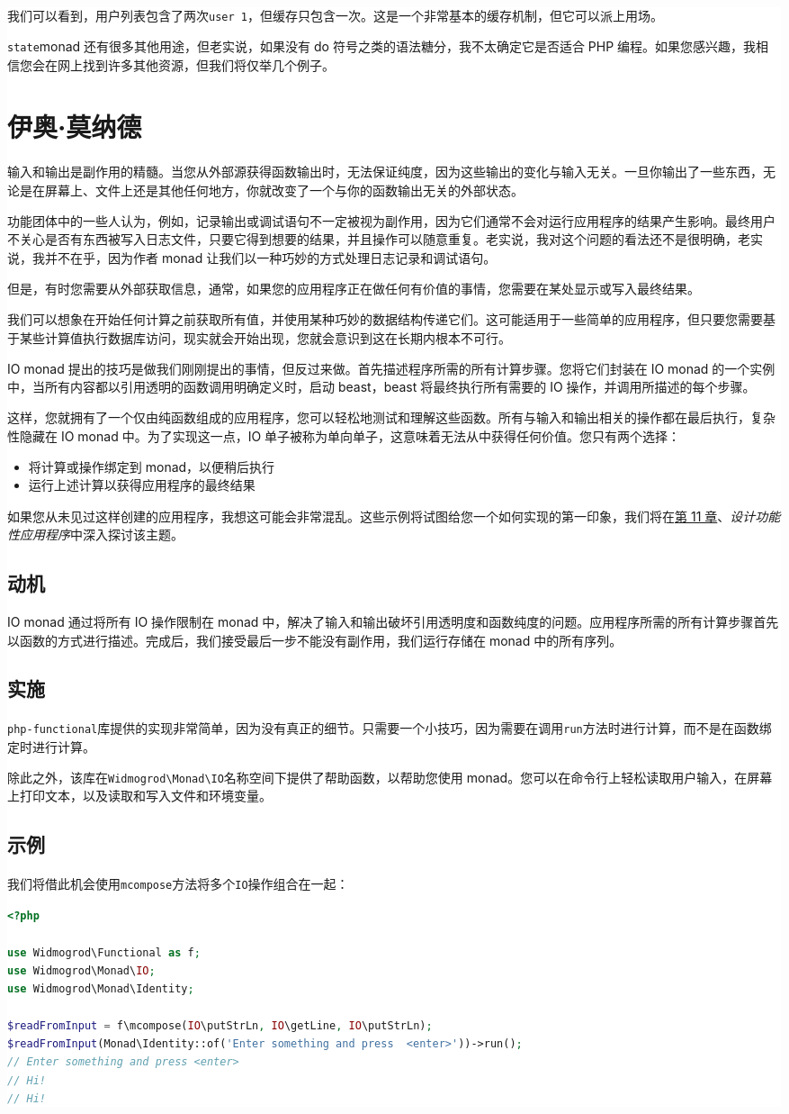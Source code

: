 我们可以看到，用户列表包含了两次`user 1`，但缓存只包含一次。这是一个非常基本的缓存机制，但它可以派上用场。

`state`monad 还有很多其他用途，但老实说，如果没有 do 符号之类的语法糖分，我不太确定它是否适合 PHP 编程。如果您感兴趣，我相信您会在网上找到许多其他资源，但我们将仅举几个例子。

# 伊奥·莫纳德

输入和输出是副作用的精髓。当您从外部源获得函数输出时，无法保证纯度，因为这些输出的变化与输入无关。一旦你输出了一些东西，无论是在屏幕上、文件上还是其他任何地方，你就改变了一个与你的函数输出无关的外部状态。

功能团体中的一些人认为，例如，记录输出或调试语句不一定被视为副作用，因为它们通常不会对运行应用程序的结果产生影响。最终用户不关心是否有东西被写入日志文件，只要它得到想要的结果，并且操作可以随意重复。老实说，我对这个问题的看法还不是很明确，老实说，我并不在乎，因为作者 monad 让我们以一种巧妙的方式处理日志记录和调试语句。

但是，有时您需要从外部获取信息，通常，如果您的应用程序正在做任何有价值的事情，您需要在某处显示或写入最终结果。

我们可以想象在开始任何计算之前获取所有值，并使用某种巧妙的数据结构传递它们。这可能适用于一些简单的应用程序，但只要您需要基于某些计算值执行数据库访问，现实就会开始出现，您就会意识到这在长期内根本不可行。

IO monad 提出的技巧是做我们刚刚提出的事情，但反过来做。首先描述程序所需的所有计算步骤。您将它们封装在 IO monad 的一个实例中，当所有内容都以引用透明的函数调用明确定义时，启动 beast，beast 将最终执行所有需要的 IO 操作，并调用所描述的每个步骤。

这样，您就拥有了一个仅由纯函数组成的应用程序，您可以轻松地测试和理解这些函数。所有与输入和输出相关的操作都在最后执行，复杂性隐藏在 IO monad 中。为了实现这一点，IO 单子被称为单向单子，这意味着无法从中获得任何价值。您只有两个选择：

*   将计算或操作绑定到 monad，以便稍后执行
*   运行上述计算以获得应用程序的最终结果

如果您从未见过这样创建的应用程序，我想这可能会非常混乱。这些示例将试图给您一个如何实现的第一印象，我们将在[第 11 章](11.html "Chapter 11. Designing a Functional Application")、*设计功能性应用程序*中深入探讨该主题。

## 动机

IO monad 通过将所有 IO 操作限制在 monad 中，解决了输入和输出破坏引用透明度和函数纯度的问题。应用程序所需的所有计算步骤首先以函数的方式进行描述。完成后，我们接受最后一步不能没有副作用，我们运行存储在 monad 中的所有序列。

## 实施

`php-functional`库提供的实现非常简单，因为没有真正的细节。只需要一个小技巧，因为需要在调用`run`方法时进行计算，而不是在函数绑定时进行计算。

除此之外，该库在`Widmogrod\Monad\IO`名称空间下提供了帮助函数，以帮助您使用 monad。您可以在命令行上轻松读取用户输入，在屏幕上打印文本，以及读取和写入文件和环境变量。

## 示例

我们将借此机会使用`mcompose`方法将多个`IO`操作组合在一起：

```php
<?php 

use Widmogrod\Functional as f; 
use Widmogrod\Monad\IO; 
use Widmogrod\Monad\Identity; 

$readFromInput = f\mcompose(IO\putStrLn, IO\getLine, IO\putStrLn); 
$readFromInput(Monad\Identity::of('Enter something and press  <enter>'))->run(); 
// Enter something and press <enter> 
// Hi! 
// Hi! 

```
